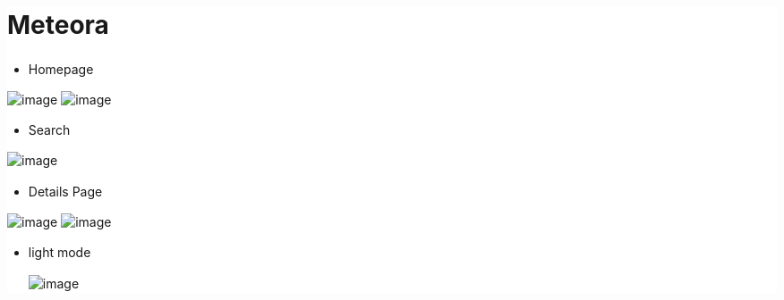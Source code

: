 # Meteora
- Homepage
  
![image](https://github.com/user-attachments/assets/e8a3e1ee-0c09-4960-9aa2-82cd2758d09b)
![image](https://github.com/user-attachments/assets/b84cd100-5e79-4615-b4ab-ae9ac148c229b)

- Search
<img width="959" alt="image" src="https://github.com/user-attachments/assets/cf398ba9-0900-4ff8-b91d-5d6f2832e315" />

- Details Page
  
<img width="959" alt="image" src="https://github.com/user-attachments/assets/4b09ed98-5e0d-487d-943a-7c598c7cff0b" />
<img width="959" alt="image" src="https://github.com/user-attachments/assets/fe8ea0f9-5eb1-4dfc-a34a-27944eb3f9a5" />

- light mode
  
  <img width="959" alt="image" src="https://github.com/user-attachments/assets/3c387fa0-6bc6-4086-90e8-a07c8b0f27b9" />
